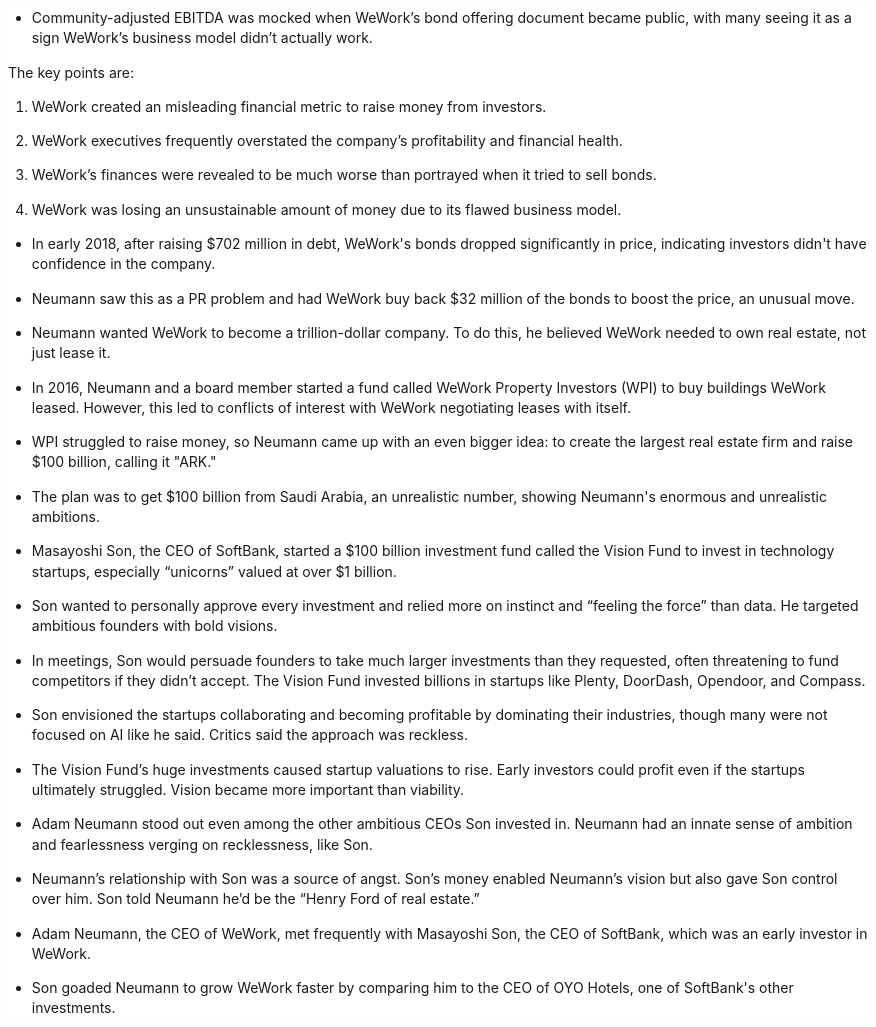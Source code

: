 * Community-adjusted EBITDA was mocked when WeWork’s bond offering document became public, with many seeing it as a sign WeWork’s business model didn’t actually work.
    

The key points are:

1. WeWork created an misleading financial metric to raise money from investors.
    
2. WeWork executives frequently overstated the company’s profitability and financial health.
    
3. WeWork’s finances were revealed to be much worse than portrayed when it tried to sell bonds.
    
4. WeWork was losing an unsustainable amount of money due to its flawed business model.
    

* In early 2018, after raising $702 million in debt, WeWork's bonds dropped significantly in price, indicating investors didn't have confidence in the company.
    
* Neumann saw this as a PR problem and had WeWork buy back $32 million of the bonds to boost the price, an unusual move.
    
* Neumann wanted WeWork to become a trillion-dollar company. To do this, he believed WeWork needed to own real estate, not just lease it.
    
* In 2016, Neumann and a board member started a fund called WeWork Property Investors (WPI) to buy buildings WeWork leased. However, this led to conflicts of interest with WeWork negotiating leases with itself.
    
* WPI struggled to raise money, so Neumann came up with an even bigger idea: to create the largest real estate firm and raise $100 billion, calling it "ARK."
    
* The plan was to get $100 billion from Saudi Arabia, an unrealistic number, showing Neumann's enormous and unrealistic ambitions.
    
* Masayoshi Son, the CEO of SoftBank, started a $100 billion investment fund called the Vision Fund to invest in technology startups, especially “unicorns” valued at over $1 billion.
    
* Son wanted to personally approve every investment and relied more on instinct and “feeling the force” than data. He targeted ambitious founders with bold visions.
    
* In meetings, Son would persuade founders to take much larger investments than they requested, often threatening to fund competitors if they didn’t accept. The Vision Fund invested billions in startups like Plenty, DoorDash, Opendoor, and Compass.
    
* Son envisioned the startups collaborating and becoming profitable by dominating their industries, though many were not focused on AI like he said. Critics said the approach was reckless.
    
* The Vision Fund’s huge investments caused startup valuations to rise. Early investors could profit even if the startups ultimately struggled. Vision became more important than viability.
    
* Adam Neumann stood out even among the other ambitious CEOs Son invested in. Neumann had an innate sense of ambition and fearlessness verging on recklessness, like Son.
    
* Neumann’s relationship with Son was a source of angst. Son’s money enabled Neumann’s vision but also gave Son control over him. Son told Neumann he’d be the “Henry Ford of real estate.”
    
* Adam Neumann, the CEO of WeWork, met frequently with Masayoshi Son, the CEO of SoftBank, which was an early investor in WeWork.
    
* Son goaded Neumann to grow WeWork faster by comparing him to the CEO of OYO Hotels, one of SoftBank's other investments.
    